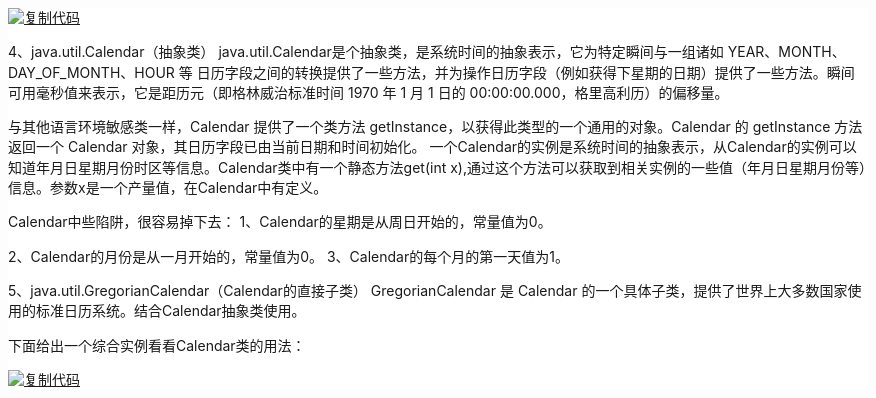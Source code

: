 ```
```
[![复制代码](https://common.cnblogs.com/images/copycode.gif)]( "复制代码")

4、java.util.Calendar（抽象类）
java.util.Calendar是个抽象类，是系统时间的抽象表示，它为特定瞬间与一组诸如 YEAR、MONTH、DAY_OF_MONTH、HOUR 等 日历字段之间的转换提供了一些方法，并为操作日历字段（例如获得下星期的日期）提供了一些方法。瞬间可用毫秒值来表示，它是距历元（即格林威治标准时间 1970 年 1 月 1 日的 00:00:00.000，格里高利历）的偏移量。

与其他语言环境敏感类一样，Calendar 提供了一个类方法 getInstance，以获得此类型的一个通用的对象。Calendar 的 getInstance 方法返回一个 Calendar 对象，其日历字段已由当前日期和时间初始化。
一个Calendar的实例是系统时间的抽象表示，从Calendar的实例可以知道年月日星期月份时区等信息。Calendar类中有一个静态方法get(int x),通过这个方法可以获取到相关实例的一些值（年月日星期月份等）信息。参数x是一个产量值，在Calendar中有定义。

Calendar中些陷阱，很容易掉下去：
1、Calendar的星期是从周日开始的，常量值为0。

2、Calendar的月份是从一月开始的，常量值为0。
3、Calendar的每个月的第一天值为1。

5、java.util.GregorianCalendar（Calendar的直接子类）
GregorianCalendar 是 Calendar 的一个具体子类，提供了世界上大多数国家使用的标准日历系统。结合Calendar抽象类使用。

下面给出一个综合实例看看Calendar类的用法：

[![复制代码](https://common.cnblogs.com/images/copycode.gif)]( "复制代码")
```
```